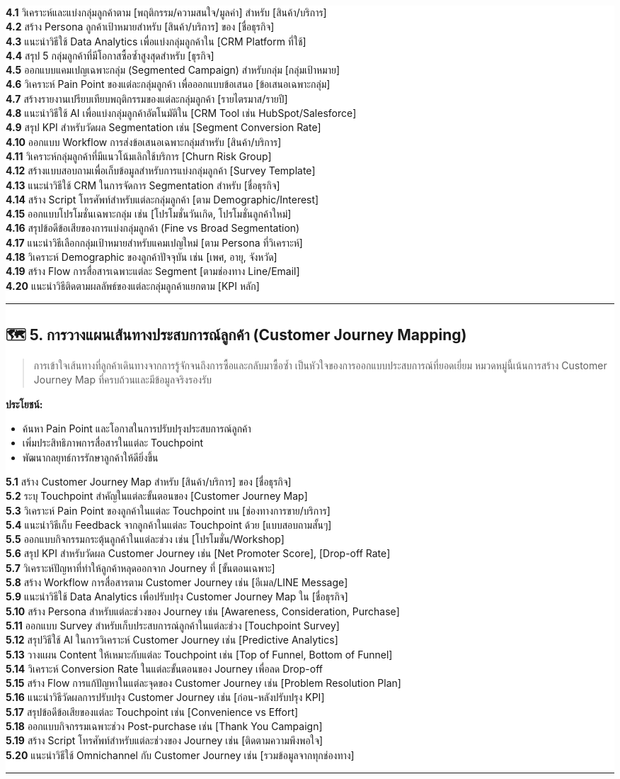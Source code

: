 **4.1** วิเคราะห์และแบ่งกลุ่มลูกค้าตาม [พฤติกรรม/ความสนใจ/มูลค่า] สำหรับ [สินค้า/บริการ]  
**4.2** สร้าง Persona ลูกค้าเป้าหมายสำหรับ [สินค้า/บริการ] ของ [ชื่อธุรกิจ]  
**4.3** แนะนำวิธีใช้ Data Analytics เพื่อแบ่งกลุ่มลูกค้าใน [CRM Platform ที่ใช้]  
**4.4** สรุป 5 กลุ่มลูกค้าที่มีโอกาสซื้อซ้ำสูงสุดสำหรับ [ธุรกิจ]  
**4.5** ออกแบบแคมเปญเฉพาะกลุ่ม (Segmented Campaign) สำหรับกลุ่ม [กลุ่มเป้าหมาย]  
**4.6** วิเคราะห์ Pain Point ของแต่ละกลุ่มลูกค้า เพื่อออกแบบข้อเสนอ [ข้อเสนอเฉพาะกลุ่ม]  
**4.7** สร้างรายงานเปรียบเทียบพฤติกรรมของแต่ละกลุ่มลูกค้า [รายไตรมาส/รายปี]  
**4.8** แนะนำวิธีใช้ AI เพื่อแบ่งกลุ่มลูกค้าอัตโนมัติใน [CRM Tool เช่น HubSpot/Salesforce]  
**4.9** สรุป KPI สำหรับวัดผล Segmentation เช่น [Segment Conversion Rate]  
**4.10** ออกแบบ Workflow การส่งข้อเสนอเฉพาะกลุ่มสำหรับ [สินค้า/บริการ]  
**4.11** วิเคราะห์กลุ่มลูกค้าที่มีแนวโน้มเลิกใช้บริการ [Churn Risk Group]  
**4.12** สร้างแบบสอบถามเพื่อเก็บข้อมูลสำหรับการแบ่งกลุ่มลูกค้า [Survey Template]  
**4.13** แนะนำวิธีใช้ CRM ในการจัดการ Segmentation สำหรับ [ชื่อธุรกิจ]  
**4.14** สร้าง Script โทรศัพท์สำหรับแต่ละกลุ่มลูกค้า [ตาม Demographic/Interest]  
**4.15** ออกแบบโปรโมชั่นเฉพาะกลุ่ม เช่น [โปรโมชั่นวันเกิด, โปรโมชั่นลูกค้าใหม่]  
**4.16** สรุปข้อดีข้อเสียของการแบ่งกลุ่มลูกค้า (Fine vs Broad Segmentation)  
**4.17** แนะนำวิธีเลือกกลุ่มเป้าหมายสำหรับแคมเปญใหม่ [ตาม Persona ที่วิเคราะห์]  
**4.18** วิเคราะห์ Demographic ของลูกค้าปัจจุบัน เช่น [เพศ, อายุ, จังหวัด]  
**4.19** สร้าง Flow การสื่อสารเฉพาะแต่ละ Segment [ตามช่องทาง Line/Email]  
**4.20** แนะนำวิธีติดตามผลลัพธ์ของแต่ละกลุ่มลูกค้าแยกตาม [KPI หลัก]

---

## 🗺️ 5. การวางแผนเส้นทางประสบการณ์ลูกค้า (Customer Journey Mapping)

> การเข้าใจเส้นทางที่ลูกค้าเดินทางจากการรู้จักจนถึงการซื้อและกลับมาซื้อซ้ำ เป็นหัวใจของการออกแบบประสบการณ์ที่ยอดเยี่ยม หมวดหมู่นี้เน้นการสร้าง Customer Journey Map ที่ครบถ้วนและมีข้อมูลจริงรองรับ

**ประโยชน์:**  
- ค้นหา Pain Point และโอกาสในการปรับปรุงประสบการณ์ลูกค้า  
- เพิ่มประสิทธิภาพการสื่อสารในแต่ละ Touchpoint  
- พัฒนากลยุทธ์การรักษาลูกค้าให้ดียิ่งขึ้น

**5.1** สร้าง Customer Journey Map สำหรับ [สินค้า/บริการ] ของ [ชื่อธุรกิจ]  
**5.2** ระบุ Touchpoint สำคัญในแต่ละขั้นตอนของ [Customer Journey Map]  
**5.3** วิเคราะห์ Pain Point ของลูกค้าในแต่ละ Touchpoint บน [ช่องทางการขาย/บริการ]  
**5.4** แนะนำวิธีเก็บ Feedback จากลูกค้าในแต่ละ Touchpoint ด้วย [แบบสอบถามสั้นๆ]  
**5.5** ออกแบบกิจกรรมกระตุ้นลูกค้าในแต่ละช่วง เช่น [โปรโมชั่น/Workshop]  
**5.6** สรุป KPI สำหรับวัดผล Customer Journey เช่น [Net Promoter Score], [Drop-off Rate]  
**5.7** วิเคราะห์ปัญหาที่ทำให้ลูกค้าหลุดออกจาก Journey ที่ [ขั้นตอนเฉพาะ]  
**5.8** สร้าง Workflow การสื่อสารตาม Customer Journey เช่น [อีเมล/LINE Message]  
**5.9** แนะนำวิธีใช้ Data Analytics เพื่อปรับปรุง Customer Journey Map ใน [ชื่อธุรกิจ]  
**5.10** สร้าง Persona สำหรับแต่ละช่วงของ Journey เช่น [Awareness, Consideration, Purchase]  
**5.11** ออกแบบ Survey สำหรับเก็บประสบการณ์ลูกค้าในแต่ละช่วง [Touchpoint Survey]  
**5.12** สรุปวิธีใช้ AI ในการวิเคราะห์ Customer Journey เช่น [Predictive Analytics]  
**5.13** วางแผน Content ให้เหมาะกับแต่ละ Touchpoint เช่น [Top of Funnel, Bottom of Funnel]  
**5.14** วิเคราะห์ Conversion Rate ในแต่ละขั้นตอนของ Journey เพื่อลด Drop-off  
**5.15** สร้าง Flow การแก้ปัญหาในแต่ละจุดของ Customer Journey เช่น [Problem Resolution Plan]  
**5.16** แนะนำวิธีวัดผลการปรับปรุง Customer Journey เช่น [ก่อน-หลังปรับปรุง KPI]  
**5.17** สรุปข้อดีข้อเสียของแต่ละ Touchpoint เช่น [Convenience vs Effort]  
**5.18** ออกแบบกิจกรรมเฉพาะช่วง Post-purchase เช่น [Thank You Campaign]  
**5.19** สร้าง Script โทรศัพท์สำหรับแต่ละช่วงของ Journey เช่น [ติดตามความพึงพอใจ]  
**5.20** แนะนำวิธีใช้ Omnichannel กับ Customer Journey เช่น [รวมข้อมูลจากทุกช่องทาง]

---